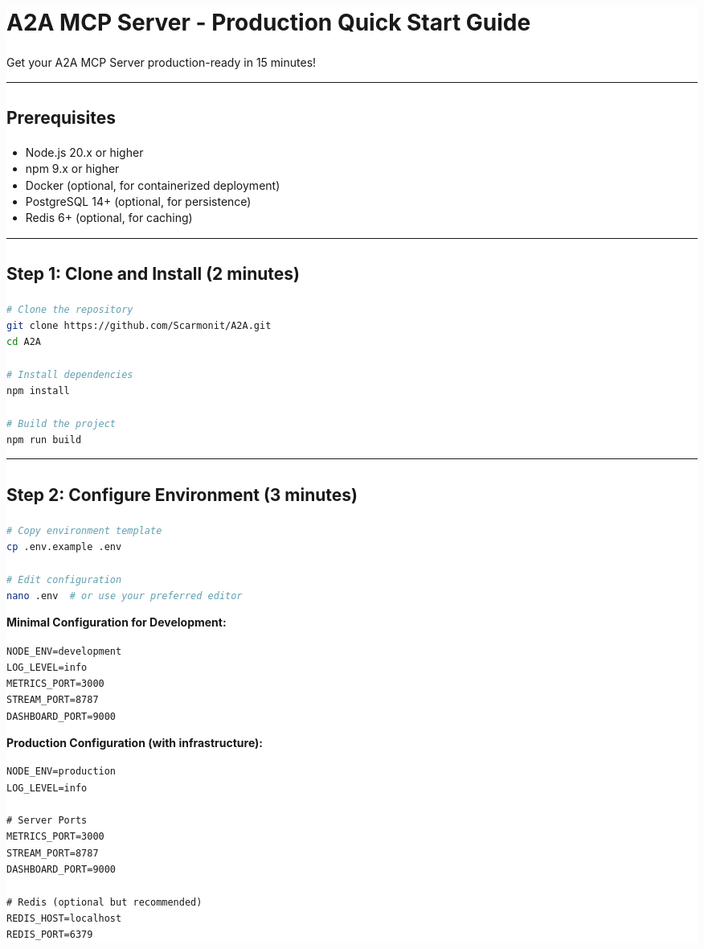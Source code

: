 # A2A MCP Server - Production Quick Start Guide

Get your A2A MCP Server production-ready in 15 minutes!

---

## Prerequisites

- Node.js 20.x or higher
- npm 9.x or higher
- Docker (optional, for containerized deployment)
- PostgreSQL 14+ (optional, for persistence)
- Redis 6+ (optional, for caching)

---

## Step 1: Clone and Install (2 minutes)

```bash
# Clone the repository
git clone https://github.com/Scarmonit/A2A.git
cd A2A

# Install dependencies
npm install

# Build the project
npm run build
```

---

## Step 2: Configure Environment (3 minutes)

```bash
# Copy environment template
cp .env.example .env

# Edit configuration
nano .env  # or use your preferred editor
```

**Minimal Configuration for Development:**
```env
NODE_ENV=development
LOG_LEVEL=info
METRICS_PORT=3000
STREAM_PORT=8787
DASHBOARD_PORT=9000
```

**Production Configuration (with infrastructure):**
```env
NODE_ENV=production
LOG_LEVEL=info

# Server Ports
METRICS_PORT=3000
STREAM_PORT=8787
DASHBOARD_PORT=9000

# Redis (optional but recommended)
REDIS_HOST=localhost
REDIS_PORT=6379

```